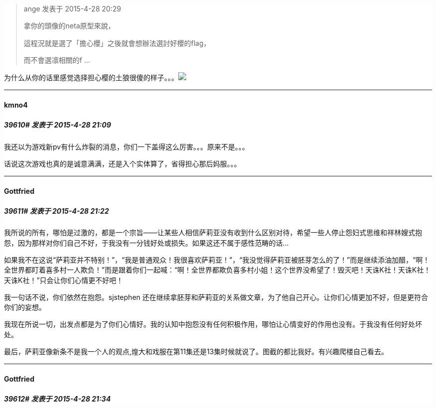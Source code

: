 
<blockquote>ange 发表于 2015-4-28 20:29

拿你的頭像的neta原型來說，

這程況就是選了「擔心櫻」之後就會想辦法選討好櫻的flag，

而不會選凛相關的f ...</blockquote>
为什么从你的话里感觉选择担心樱的土狼很傻的样子。。。<img src="https://static.saraba1st.com/image/smiley/face/117.gif" referrerpolicy="no-referrer">







-----

####  kmno4  
##### 39610#       发表于 2015-4-28 21:09




我还以为游戏新pv有什么炸裂的消息，你们一下盖得这么厉害。。。原来不是。。。


话说这次游戏也真的是诚意满满，还是入个实体算了，省得担心那后妈服。。。







-----

####  Gottfried  
##### 39611#       发表于 2015-4-28 21:22




我所说的所有，哪怕是过激的，都是一个宗旨——让某些人相信萨莉亚没有收到什么区别对待，希望一些人停止怨妇式思维和祥林嫂式抱怨，因为那样对你们自己不好，于我没有一分钱好处或损失。如果这还不属于感性范畴的话...

如果我不在这说“萨莉亚并不特别！”，“我是普通观众！我很喜欢萨莉亚！”，“我没觉得萨莉亚被胚芽怎么的了！”而是继续添油加醋，“啊！全世界都盯着喜多村一人欺负！”而是跟着你们一起喊：“啊！全世界都欺负喜多村小姐！这个世界没希望了！毁灭吧！天诛K社！天诛K社！天诛K社！”只会让你们心情更不好吧！

我一句话不说，你们依然在抱怨。sjstephen 还在继续拿胚芽和萨莉亚的关系做文章，为了他自己开心。让你们心情更加不好，但是更符合你们的妄想。


我现在所说一切，出发点都是为了你们心情好。我的认知中抱怨没有任何积极作用，哪怕让心情变好的作用也没有。于我没有任何好处坏处。



最后，萨莉亚像新条不是我一个人的观点,煌大和戏服在第11集还是13集时候就说了。图截的都比我好。有兴趣爬楼自己看去。







-----

####  Gottfried  
##### 39612#       发表于 2015-4-28 21:34
